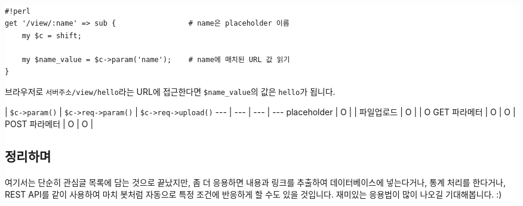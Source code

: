     #!perl
    get '/view/:name' => sub {                 # name은 placeholder 이름
        my $c = shift;
    
        my $name_value = $c->param('name');    # name에 매치된 URL 값 읽기
    }

브라우저로 `서버주소/view/hello`라는 URL에 접근한다면 `$name_value`의 값은 `hello`가 됩니다.





  | `$c->param()` | `$c->req->param()` | `$c->req->upload()`
--- | --- | --- | --- 
placeholder | O |  |
파일업로드 | O | | O
GET 파라메터 | O | O |
POST 파라메터 | O | O |


정리하며
---------

여기서는 단순히 관심글 목록에 담는 것으로 끝났지만, 좀 더 응용하면 내용과 링크를 추출하여
데이터베이스에 넣는다거나, 통계 처리를 한다거나, REST API를 같이 사용하여 마치 봇처럼
자동으로 특정 조건에 반응하게 할 수도 있을 것입니다.
재미있는 응용법이 많이 나오길 기대해봅니다. :)


[img-1]:          2015-12-20-1.png
[img-2]:          2015-12-20-2.png

[img-1-resize]:   2015-12-20-1_r.png
[img-2-resize]:   2015-12-20-2_r.png

[cpan-mojolicious]:             https://metacpan.org/pod/Mojolicious
[cpan]:                         http://www.cpan.org/
[gypark-home]:                  http://gypark.pe.kr
[gypark-perl]:                  http://gypark.pe.kr/wiki/Perl
[home-mojolicious]:             http://mojolicio.us/
[home-perlbrew]:                http://perlbrew.pl/
